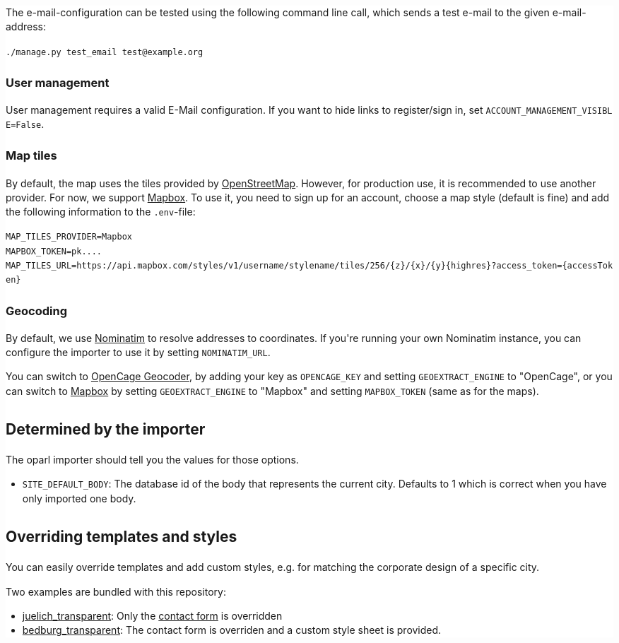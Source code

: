 The e-mail-configuration can be tested using the following command line call, which sends a test e-mail to the given e-mail-address:

```
./manage.py test_email test@example.org
```

### User management

User management requires a valid E-Mail configuration. If you want to hide links to register/sign in, set `ACCOUNT_MANAGEMENT_VISIBLE=False`.

### Map tiles

By default, the map uses the tiles provided by [OpenStreetMap](https://wiki.openstreetmap.org/wiki/Standard_tile_layer). However, for production use, it is recommended to use another provider. For now, we support [Mapbox](https://www.mapbox.com/). To use it, you need to sign up for an account, choose a map style (default is fine) and add the following information to the ``.env``-file:

```
MAP_TILES_PROVIDER=Mapbox
MAPBOX_TOKEN=pk....
MAP_TILES_URL=https://api.mapbox.com/styles/v1/username/stylename/tiles/256/{z}/{x}/{y}{highres}?access_token={accessToken}
```

### Geocoding

By default, we use [Nominatim](https://wiki.openstreetmap.org/wiki/Nominatim) to resolve addresses to coordinates. If you're running your own Nominatim instance, you can configure the importer to use it by setting `NOMINATIM_URL`.

You can switch to [OpenCage Geocoder](https://geocoder.opencagedata.com/), by adding your key as `OPENCAGE_KEY` and setting `GEOEXTRACT_ENGINE` to "OpenCage", or you can switch to [Mapbox](https://www.mapbox.com/) by setting `GEOEXTRACT_ENGINE` to "Mapbox" and setting `MAPBOX_TOKEN` (same as for the maps).

## Determined by the importer

The oparl importer should tell you the values for those options.

* `SITE_DEFAULT_BODY`: The database id of the body that represents the current city. Defaults to 1 which is correct when you have only imported one body.

## Overriding templates and styles

You can easily override templates and add custom styles, e.g. for matching the corporate design of a specific city.

Two examples are bundled with this repository:

- [juelich_transparent](../customization_examples/juelich_transparent): Only the [contact form](../mainapp/templates/info/contact.html) is overridden
- [bedburg_transparent](../customization_examples/bedburg_transparent): The contact form is overriden and a custom style sheet is provided.
